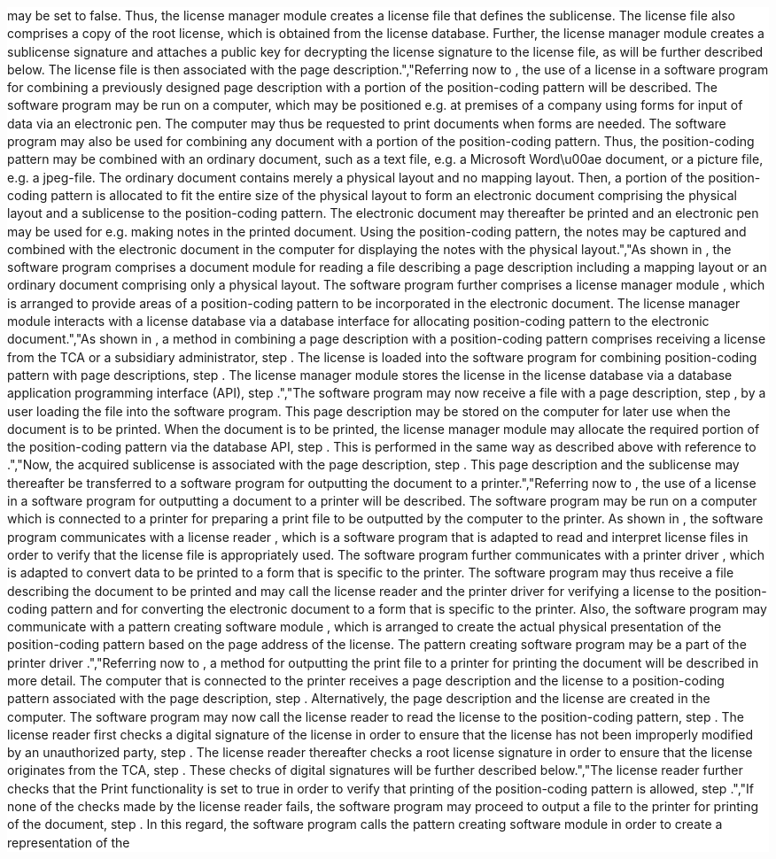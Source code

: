 may be set to false. Thus, the license manager module  creates a license file that defines the sublicense. The license file also comprises a copy of the root license, which is obtained from the license database. Further, the license manager module  creates a sublicense signature and attaches a public key for decrypting the license signature to the license file, as will be further described below. The license file is then associated with the page description.","Referring now to , the use of a license in a software program  for combining a previously designed page description with a portion of the position-coding pattern will be described. The software program  may be run on a computer, which may be positioned e.g. at premises of a company using forms for input of data via an electronic pen. The computer may thus be requested to print documents when forms are needed. The software program  may also be used for combining any document with a portion of the position-coding pattern. Thus, the position-coding pattern may be combined with an ordinary document, such as a text file, e.g. a Microsoft Word\u00ae document, or a picture file, e.g. a jpeg-file. The ordinary document contains merely a physical layout and no mapping layout. Then, a portion of the position-coding pattern is allocated to fit the entire size of the physical layout to form an electronic document comprising the physical layout and a sublicense to the position-coding pattern. The electronic document may thereafter be printed and an electronic pen may be used for e.g. making notes in the printed document. Using the position-coding pattern, the notes may be captured and combined with the electronic document in the computer for displaying the notes with the physical layout.","As shown in , the software program  comprises a document module  for reading a file describing a page description including a mapping layout or an ordinary document comprising only a physical layout. The software program  further comprises a license manager module , which is arranged to provide areas of a position-coding pattern to be incorporated in the electronic document. The license manager module  interacts with a license database  via a database interface  for allocating position-coding pattern to the electronic document.","As shown in , a method in combining a page description with a position-coding pattern comprises receiving a license from the TCA  or a subsidiary administrator, step . The license is loaded into the software program for combining position-coding pattern with page descriptions, step . The license manager module stores the license in the license database via a database application programming interface (API), step .","The software program may now receive a file with a page description, step , by a user loading the file into the software program. This page description may be stored on the computer for later use when the document is to be printed. When the document is to be printed, the license manager module may allocate the required portion of the position-coding pattern via the database API, step . This is performed in the same way as described above with reference to .","Now, the acquired sublicense is associated with the page description, step . This page description and the sublicense may thereafter be transferred to a software program for outputting the document to a printer.","Referring now to , the use of a license in a software program  for outputting a document to a printer will be described. The software program  may be run on a computer which is connected to a printer for preparing a print file to be outputted by the computer to the printer. As shown in , the software program  communicates with a license reader , which is a software program that is adapted to read and interpret license files in order to verify that the license file is appropriately used. The software program  further communicates with a printer driver , which is adapted to convert data to be printed to a form that is specific to the printer. The software program  may thus receive a file describing the document to be printed and may call the license reader  and the printer driver  for verifying a license to the position-coding pattern and for converting the electronic document to a form that is specific to the printer. Also, the software program  may communicate with a pattern creating software module , which is arranged to create the actual physical presentation of the position-coding pattern based on the page address of the license. The pattern creating software program  may be a part of the printer driver .","Referring now to , a method for outputting the print file to a printer for printing the document will be described in more detail. The computer that is connected to the printer receives a page description and the license to a position-coding pattern associated with the page description, step . Alternatively, the page description and the license are created in the computer. The software program  may now call the license reader to read the license to the position-coding pattern, step . The license reader first checks a digital signature of the license in order to ensure that the license has not been improperly modified by an unauthorized party, step . The license reader thereafter checks a root license signature in order to ensure that the license originates from the TCA, step . These checks of digital signatures will be further described below.","The license reader further checks that the Print functionality is set to true in order to verify that printing of the position-coding pattern is allowed, step .","If none of the checks made by the license reader fails, the software program may proceed to output a file to the printer for printing of the document, step . In this regard, the software program calls the pattern creating software module in order to create a representation of the